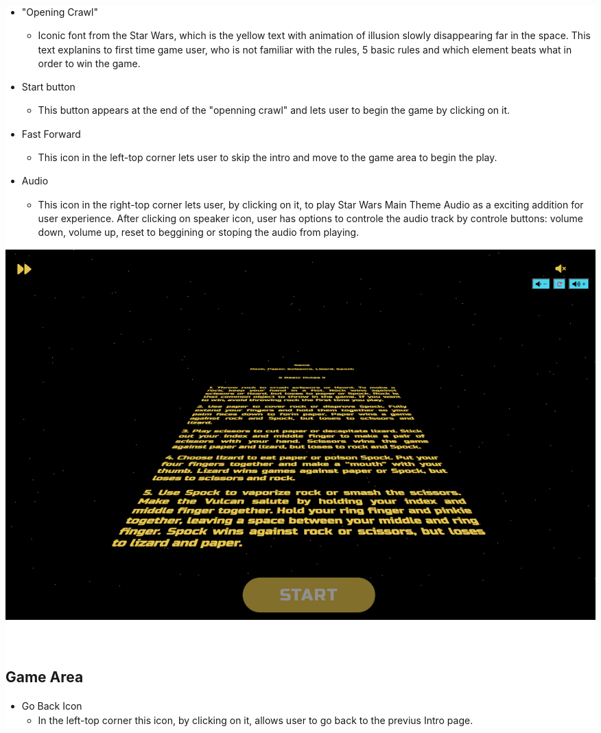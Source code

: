 - "Opening Crawl" 
  - Iconic font from the Star Wars, which is the yellow text with animation of illusion slowly disappearing far in the space. This text explanins to first time game user, who is not familiar with the rules, 5 basic rules and which element beats what in order to win the game. 

- Start button 
  - This button appears at the end of the "openning crawl" and lets user to begin the game by clicking on it.

- Fast Forward 
  - This icon in the left-top corner lets user to skip the intro and move to the game area to begin the play. 

- Audio
  - This icon in the right-top corner lets user, by clicking on it, to play Star Wars Main Theme Audio as a exciting addition for user experience. After clicking on speaker icon, user has options to controle the audio track by controle buttons: volume down, volume up, reset to beggining or stoping the audio from playing. 

![Screenshot of the opening crawl](/assets/images/Screenshot_intro.png)
<p>&nbsp;</p>

## Game Area

- Go Back Icon
  - In the left-top corner this icon, by clicking on it,  allows user to go back to the previus Intro page.
